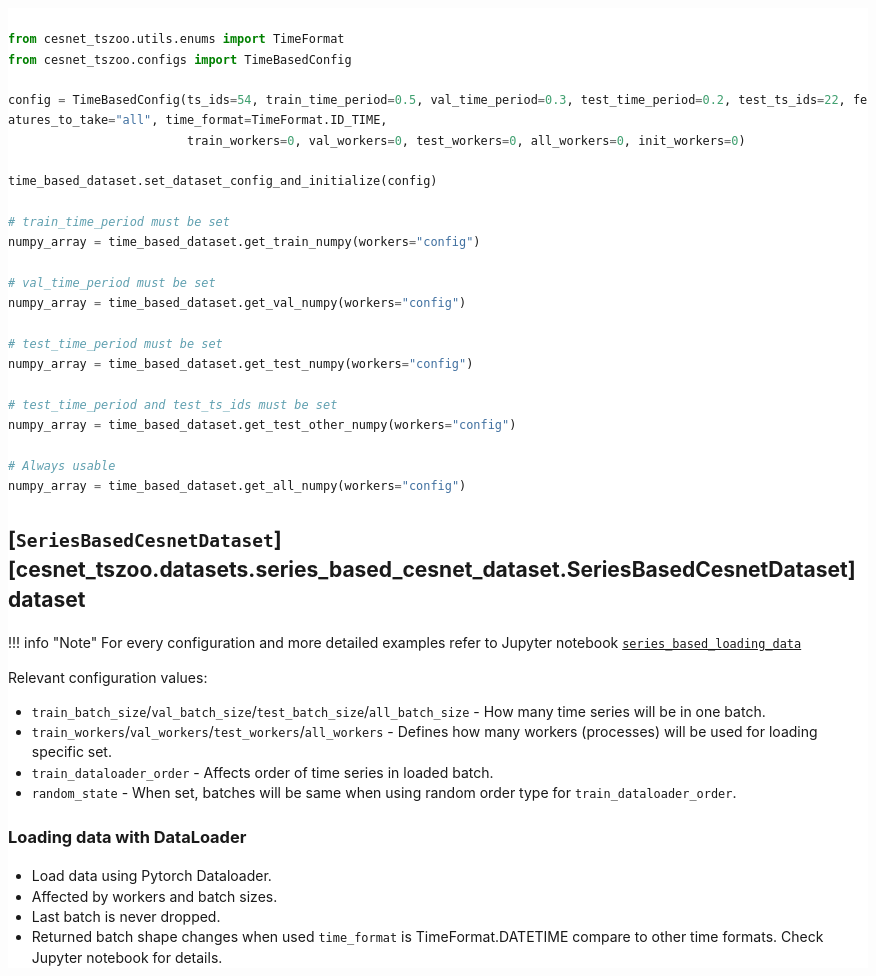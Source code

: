 ```python

from cesnet_tszoo.utils.enums import TimeFormat
from cesnet_tszoo.configs import TimeBasedConfig

config = TimeBasedConfig(ts_ids=54, train_time_period=0.5, val_time_period=0.3, test_time_period=0.2, test_ts_ids=22, features_to_take="all", time_format=TimeFormat.ID_TIME,
                         train_workers=0, val_workers=0, test_workers=0, all_workers=0, init_workers=0)

time_based_dataset.set_dataset_config_and_initialize(config)

# train_time_period must be set
numpy_array = time_based_dataset.get_train_numpy(workers="config")

# val_time_period must be set
numpy_array = time_based_dataset.get_val_numpy(workers="config")

# test_time_period must be set
numpy_array = time_based_dataset.get_test_numpy(workers="config")

# test_time_period and test_ts_ids must be set
numpy_array = time_based_dataset.get_test_other_numpy(workers="config")

# Always usable
numpy_array = time_based_dataset.get_all_numpy(workers="config")

```

## [`SeriesBasedCesnetDataset`][cesnet_tszoo.datasets.series_based_cesnet_dataset.SeriesBasedCesnetDataset] dataset

!!! info "Note"
    For every configuration and more detailed examples refer to Jupyter notebook [`series_based_loading_data`](https://github.com/CESNET/cesnet-tszoo/blob/main/tutorial_notebooks/series_based_loading_data.ipynb)

Relevant configuration values:

- `train_batch_size`/`val_batch_size`/`test_batch_size`/`all_batch_size` - How many time series will be in one batch.
- `train_workers`/`val_workers`/`test_workers`/`all_workers` - Defines how many workers (processes) will be used for loading specific set.
- `train_dataloader_order` - Affects order of time series in loaded batch.
- `random_state` - When set, batches will be same when using random order type for `train_dataloader_order`. 

### Loading data with DataLoader
- Load data using Pytorch Dataloader.
- Affected by workers and batch sizes.
- Last batch is never dropped.
- Returned batch shape changes when used `time_format` is TimeFormat.DATETIME compare to other time formats. Check Jupyter notebook for details.
